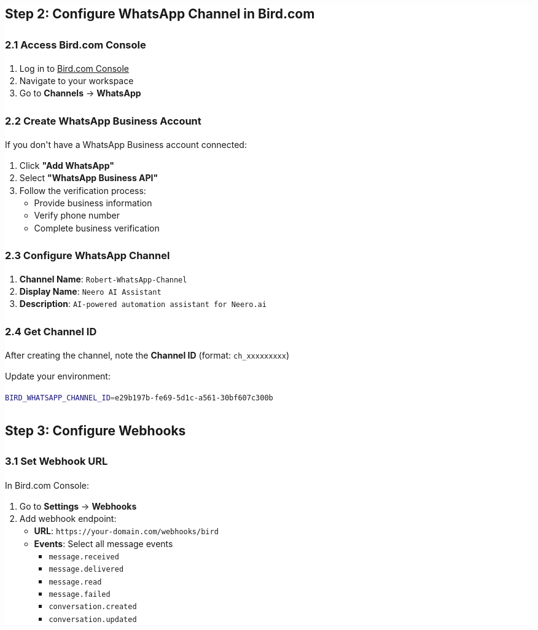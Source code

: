 ```json
```

## Step 2: Configure WhatsApp Channel in Bird.com

### 2.1 Access Bird.com Console

1. Log in to [Bird.com Console](https://console.bird.com)
2. Navigate to your workspace
3. Go to **Channels** → **WhatsApp**

### 2.2 Create WhatsApp Business Account

If you don't have a WhatsApp Business account connected:

1. Click **"Add WhatsApp"**
2. Select **"WhatsApp Business API"**
3. Follow the verification process:
   - Provide business information
   - Verify phone number
   - Complete business verification

### 2.3 Configure WhatsApp Channel

1. **Channel Name**: `Robert-WhatsApp-Channel`
2. **Display Name**: `Neero AI Assistant`
3. **Description**: `AI-powered automation assistant for Neero.ai`

### 2.4 Get Channel ID

After creating the channel, note the **Channel ID** (format: `ch_xxxxxxxxx`)

Update your environment:
```bash
BIRD_WHATSAPP_CHANNEL_ID=e29b197b-fe69-5d1c-a561-30bf607c300b
```

## Step 3: Configure Webhooks

### 3.1 Set Webhook URL

In Bird.com Console:

1. Go to **Settings** → **Webhooks**
2. Add webhook endpoint:
   - **URL**: `https://your-domain.com/webhooks/bird`
   - **Events**: Select all message events
     - `message.received`
     - `message.delivered`
     - `message.read`
     - `message.failed`
     - `conversation.created`
     - `conversation.updated`
